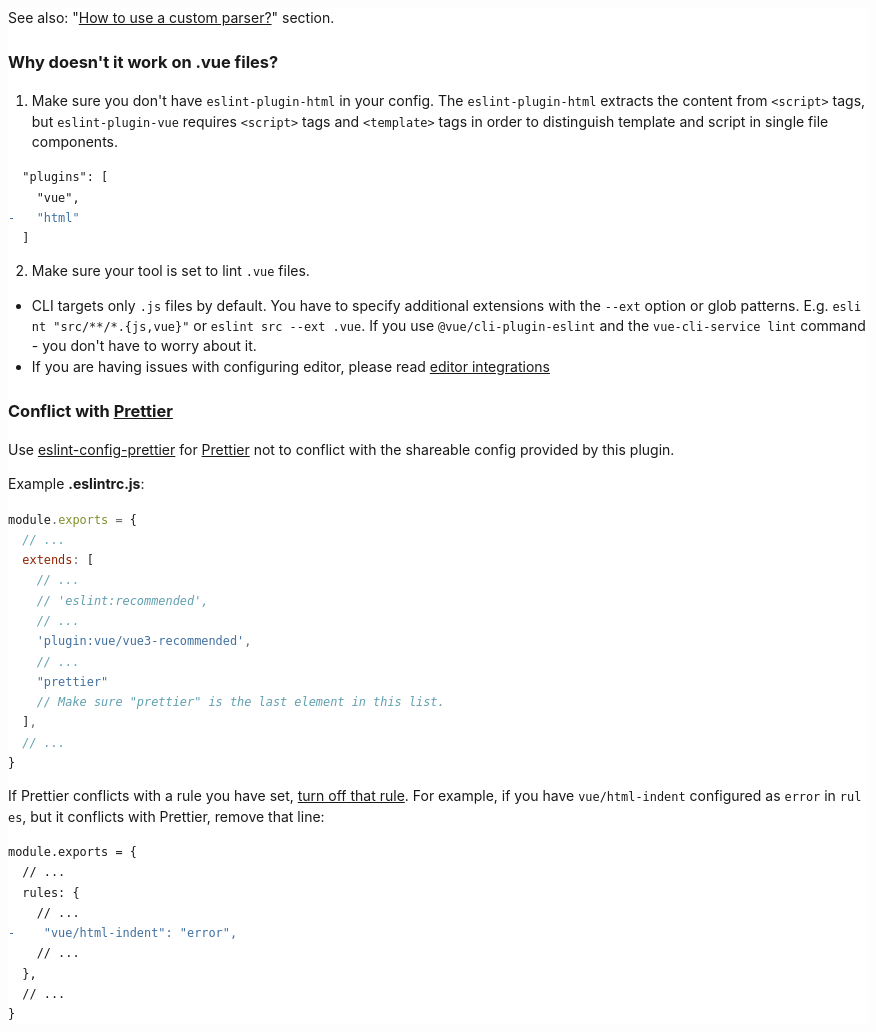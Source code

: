 See also: "[How to use a custom parser?](#how-to-use-a-custom-parser)" section.

### Why doesn't it work on .vue files?

1. Make sure you don't have `eslint-plugin-html` in your config. The `eslint-plugin-html` extracts the content from `<script>` tags, but `eslint-plugin-vue` requires `<script>` tags and `<template>` tags in order to distinguish template and script in single file components.

  ```diff
    "plugins": [
      "vue",
  -   "html"
    ]
  ```

2. Make sure your tool is set to lint `.vue` files.
  - CLI targets only `.js` files by default. You have to specify additional extensions with the `--ext` option or glob patterns. E.g. `eslint "src/**/*.{js,vue}"` or `eslint src --ext .vue`. If you use `@vue/cli-plugin-eslint` and the `vue-cli-service lint` command - you don't have to worry about it.
  - If you are having issues with configuring editor, please read [editor integrations](#editor-integrations)

### Conflict with [Prettier]

Use [eslint-config-prettier] for [Prettier] not to conflict with the shareable config provided by this plugin.

Example **.eslintrc.js**:

```js
module.exports = {
  // ...
  extends: [
    // ...
    // 'eslint:recommended',
    // ...
    'plugin:vue/vue3-recommended',
    // ...
    "prettier"
    // Make sure "prettier" is the last element in this list.
  ],
  // ...
}
```

If Prettier conflicts with a rule you have set, [turn off that rule][prettier-linters]. For example, if you have `vue/html-indent` configured as `error` in `rules`, but it conflicts with Prettier, remove that line:

```diff
module.exports = {
  // ...
  rules: {
    // ...
-    "vue/html-indent": "error",
    // ...
  },
  // ...
}
```


[prettier]: https://prettier.io/
[prettier-linters]: https://prettier.io/docs/en/integrating-with-linters.html
[eslint-config-prettier]: https://github.com/prettier/eslint-config-prettier